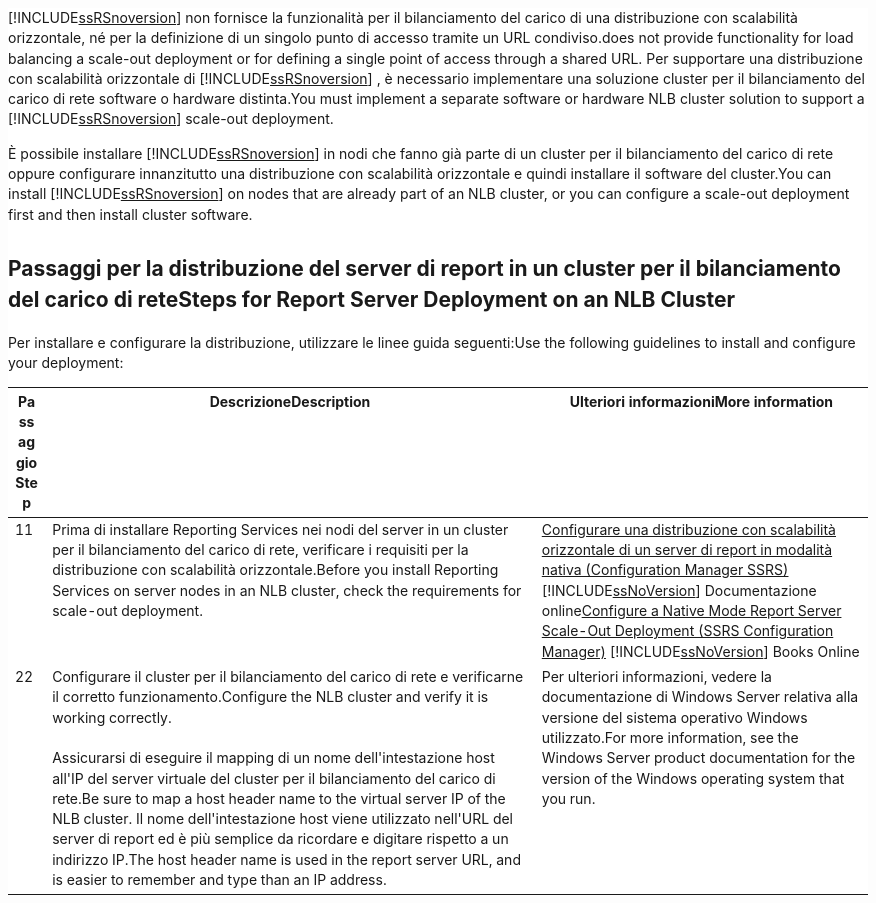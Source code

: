  [!INCLUDE[ssRSnoversion](../../includes/ssrsnoversion-md.md)] <span data-ttu-id="1c3aa-110">non fornisce la funzionalità per il bilanciamento del carico di una distribuzione con scalabilità orizzontale, né per la definizione di un singolo punto di accesso tramite un URL condiviso.</span><span class="sxs-lookup"><span data-stu-id="1c3aa-110">does not provide functionality for load balancing a scale-out deployment or for defining a single point of access through a shared URL.</span></span> <span data-ttu-id="1c3aa-111">Per supportare una distribuzione con scalabilità orizzontale di [!INCLUDE[ssRSnoversion](../../includes/ssrsnoversion-md.md)] , è necessario implementare una soluzione cluster per il bilanciamento del carico di rete software o hardware distinta.</span><span class="sxs-lookup"><span data-stu-id="1c3aa-111">You must implement a separate software or hardware NLB cluster solution to support a [!INCLUDE[ssRSnoversion](../../includes/ssrsnoversion-md.md)] scale-out deployment.</span></span>  
  
 <span data-ttu-id="1c3aa-112">È possibile installare [!INCLUDE[ssRSnoversion](../../includes/ssrsnoversion-md.md)] in nodi che fanno già parte di un cluster per il bilanciamento del carico di rete oppure configurare innanzitutto una distribuzione con scalabilità orizzontale e quindi installare il software del cluster.</span><span class="sxs-lookup"><span data-stu-id="1c3aa-112">You can install [!INCLUDE[ssRSnoversion](../../includes/ssrsnoversion-md.md)] on nodes that are already part of an NLB cluster, or you can configure a scale-out deployment first and then install cluster software.</span></span>  
  
## <a name="steps-for-report-server-deployment-on-an-nlb-cluster"></a><span data-ttu-id="1c3aa-113">Passaggi per la distribuzione del server di report in un cluster per il bilanciamento del carico di rete</span><span class="sxs-lookup"><span data-stu-id="1c3aa-113">Steps for Report Server Deployment on an NLB Cluster</span></span>  
 <span data-ttu-id="1c3aa-114">Per installare e configurare la distribuzione, utilizzare le linee guida seguenti:</span><span class="sxs-lookup"><span data-stu-id="1c3aa-114">Use the following guidelines to install and configure your deployment:</span></span>  
  
|<span data-ttu-id="1c3aa-115">Passaggio</span><span class="sxs-lookup"><span data-stu-id="1c3aa-115">Step</span></span>|<span data-ttu-id="1c3aa-116">Descrizione</span><span class="sxs-lookup"><span data-stu-id="1c3aa-116">Description</span></span>|<span data-ttu-id="1c3aa-117">Ulteriori informazioni</span><span class="sxs-lookup"><span data-stu-id="1c3aa-117">More information</span></span>|  
|----------|-----------------|----------------------|  
|<span data-ttu-id="1c3aa-118">1</span><span class="sxs-lookup"><span data-stu-id="1c3aa-118">1</span></span>|<span data-ttu-id="1c3aa-119">Prima di installare Reporting Services nei nodi del server in un cluster per il bilanciamento del carico di rete, verificare i requisiti per la distribuzione con scalabilità orizzontale.</span><span class="sxs-lookup"><span data-stu-id="1c3aa-119">Before you install Reporting Services on server nodes in an NLB cluster, check the requirements for scale-out deployment.</span></span>|<span data-ttu-id="1c3aa-120">[Configurare una distribuzione con scalabilità orizzontale di un server di report in modalità nativa &#40;Configuration Manager SSRS&#41;](../install-windows/configure-a-native-mode-report-server-scale-out-deployment.md) [!INCLUDE[ssNoVersion](../../includes/ssnoversion-md.md)] Documentazione online</span><span class="sxs-lookup"><span data-stu-id="1c3aa-120">[Configure a Native Mode Report Server Scale-Out Deployment &#40;SSRS Configuration Manager&#41;](../install-windows/configure-a-native-mode-report-server-scale-out-deployment.md) [!INCLUDE[ssNoVersion](../../includes/ssnoversion-md.md)] Books Online</span></span>|  
|<span data-ttu-id="1c3aa-121">2</span><span class="sxs-lookup"><span data-stu-id="1c3aa-121">2</span></span>|<span data-ttu-id="1c3aa-122">Configurare il cluster per il bilanciamento del carico di rete e verificarne il corretto funzionamento.</span><span class="sxs-lookup"><span data-stu-id="1c3aa-122">Configure the NLB cluster and verify it is working correctly.</span></span><br /><br /> <span data-ttu-id="1c3aa-123">Assicurarsi di eseguire il mapping di un nome dell'intestazione host all'IP del server virtuale del cluster per il bilanciamento del carico di rete.</span><span class="sxs-lookup"><span data-stu-id="1c3aa-123">Be sure to map a host header name to the virtual server IP of the NLB cluster.</span></span> <span data-ttu-id="1c3aa-124">Il nome dell'intestazione host viene utilizzato nell'URL del server di report ed è più semplice da ricordare e digitare rispetto a un indirizzo IP.</span><span class="sxs-lookup"><span data-stu-id="1c3aa-124">The host header name is used in the report server URL, and is easier to remember and type than an IP address.</span></span>|<span data-ttu-id="1c3aa-125">Per ulteriori informazioni, vedere la documentazione di Windows Server relativa alla versione del sistema operativo Windows utilizzato.</span><span class="sxs-lookup"><span data-stu-id="1c3aa-125">For more information, see the Windows Server product documentation for the version of the Windows operating system that you run.</span></span>|  